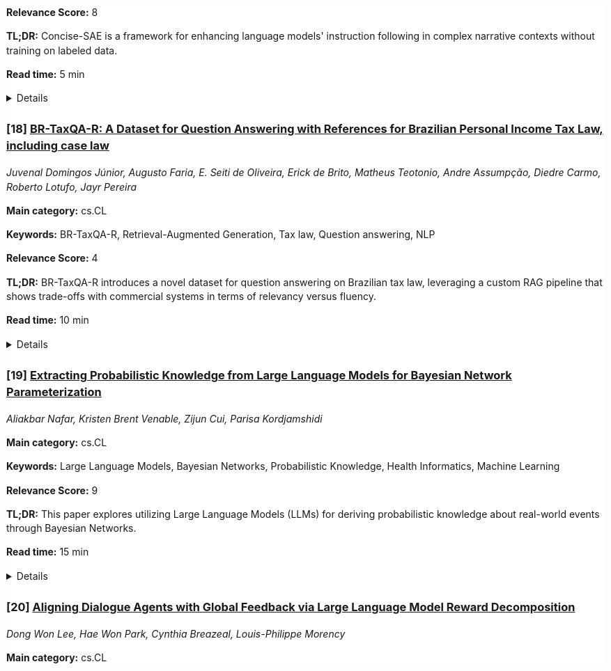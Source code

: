 **Relevance Score:** 8

**TL;DR:** Concise-SAE is a framework for enhancing language models' instruction following in complex narrative contexts without training on labeled data.

**Read time:** 5 min

<details><summary>Details</summary></details>


### [18] [BR-TaxQA-R: A Dataset for Question Answering with References for Brazilian Personal Income Tax Law, including case law](https://arxiv.org/abs/2505.15916)

*Juvenal Domingos Júnior, Augusto Faria, E. Seiti de Oliveira, Erick de Brito, Matheus Teotonio, Andre Assumpção, Diedre Carmo, Roberto Lotufo, Jayr Pereira*

**Main category:** cs.CL

**Keywords:** BR-TaxQA-R, Retrieval-Augmented Generation, Tax law, Question answering, NLP

**Relevance Score:** 4

**TL;DR:** BR-TaxQA-R introduces a novel dataset for question answering on Brazilian tax law, leveraging a custom RAG pipeline that shows trade-offs with commercial systems in terms of relevancy versus fluency.

**Read time:** 10 min

<details><summary>Details</summary></details>


### [19] [Extracting Probabilistic Knowledge from Large Language Models for Bayesian Network Parameterization](https://arxiv.org/abs/2505.15918)

*Aliakbar Nafar, Kristen Brent Venable, Zijun Cui, Parisa Kordjamshidi*

**Main category:** cs.CL

**Keywords:** Large Language Models, Bayesian Networks, Probabilistic Knowledge, Health Informatics, Machine Learning

**Relevance Score:** 9

**TL;DR:** This paper explores utilizing Large Language Models (LLMs) for deriving probabilistic knowledge about real-world events through Bayesian Networks.

**Read time:** 15 min

<details><summary>Details</summary></details>


### [20] [Aligning Dialogue Agents with Global Feedback via Large Language Model Reward Decomposition](https://arxiv.org/abs/2505.15922)

*Dong Won Lee, Hae Won Park, Cynthia Breazeal, Louis-Philippe Morency*

**Main category:** cs.CL
